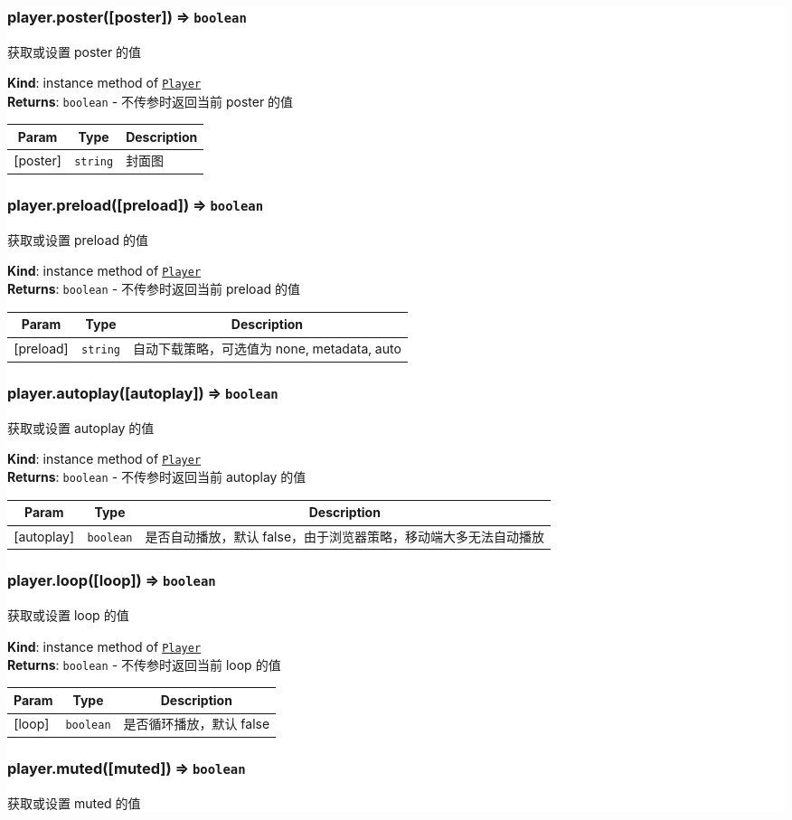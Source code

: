 <a name="Player+poster"></a>

### player.poster([poster]) ⇒ <code>boolean</code>
获取或设置 poster 的值

**Kind**: instance method of [<code>Player</code>](#Player)  
**Returns**: <code>boolean</code> - 不传参时返回当前 poster 的值  

| Param | Type | Description |
| --- | --- | --- |
| [poster] | <code>string</code> | 封面图 |

<a name="Player+preload"></a>

### player.preload([preload]) ⇒ <code>boolean</code>
获取或设置 preload 的值

**Kind**: instance method of [<code>Player</code>](#Player)  
**Returns**: <code>boolean</code> - 不传参时返回当前 preload 的值  

| Param | Type | Description |
| --- | --- | --- |
| [preload] | <code>string</code> | 自动下载策略，可选值为 none, metadata, auto |

<a name="Player+autoplay"></a>

### player.autoplay([autoplay]) ⇒ <code>boolean</code>
获取或设置 autoplay 的值

**Kind**: instance method of [<code>Player</code>](#Player)  
**Returns**: <code>boolean</code> - 不传参时返回当前 autoplay 的值  

| Param | Type | Description |
| --- | --- | --- |
| [autoplay] | <code>boolean</code> | 是否自动播放，默认 false，由于浏览器策略，移动端大多无法自动播放 |

<a name="Player+loop"></a>

### player.loop([loop]) ⇒ <code>boolean</code>
获取或设置 loop 的值

**Kind**: instance method of [<code>Player</code>](#Player)  
**Returns**: <code>boolean</code> - 不传参时返回当前 loop 的值  

| Param | Type | Description |
| --- | --- | --- |
| [loop] | <code>boolean</code> | 是否循环播放，默认 false |

<a name="Player+muted"></a>

### player.muted([muted]) ⇒ <code>boolean</code>
获取或设置 muted 的值
